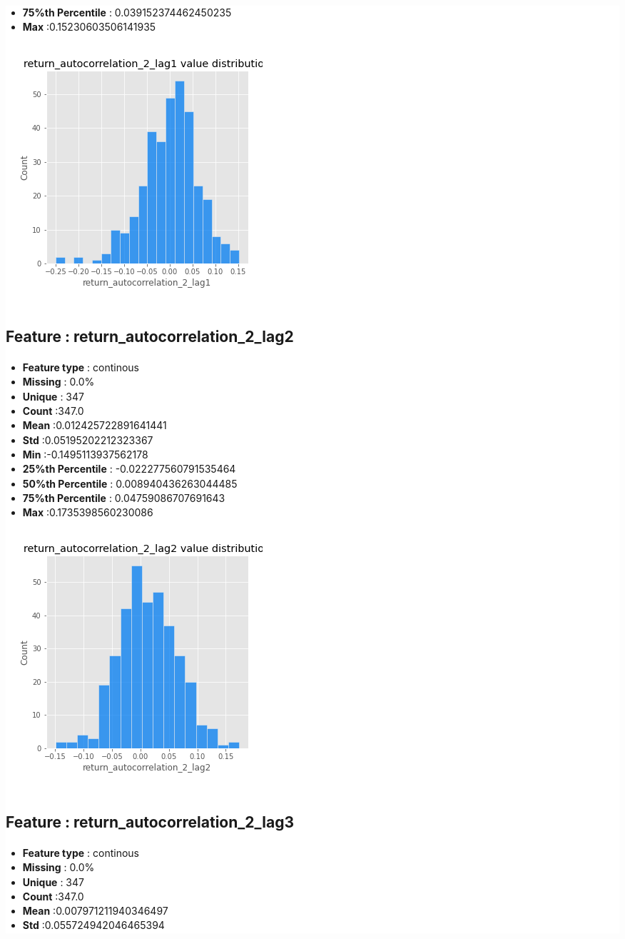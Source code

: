- **75%th Percentile** : 0.039152374462450235
- **Max** :0.15230603506141935

![](return_autocorrelation_2_lag1.png)
## Feature : return_autocorrelation_2_lag2
- **Feature type** : continous
- **Missing** : 0.0%
- **Unique** : 347
- **Count** :347.0
- **Mean** :0.012425722891641441
- **Std** :0.05195202212323367
- **Min** :-0.1495113937562178
- **25%th Percentile** : -0.022277560791535464
- **50%th Percentile** : 0.008940436263044485
- **75%th Percentile** : 0.04759086707691643
- **Max** :0.1735398560230086

![](return_autocorrelation_2_lag2.png)
## Feature : return_autocorrelation_2_lag3
- **Feature type** : continous
- **Missing** : 0.0%
- **Unique** : 347
- **Count** :347.0
- **Mean** :0.007971211940346497
- **Std** :0.055724942046465394